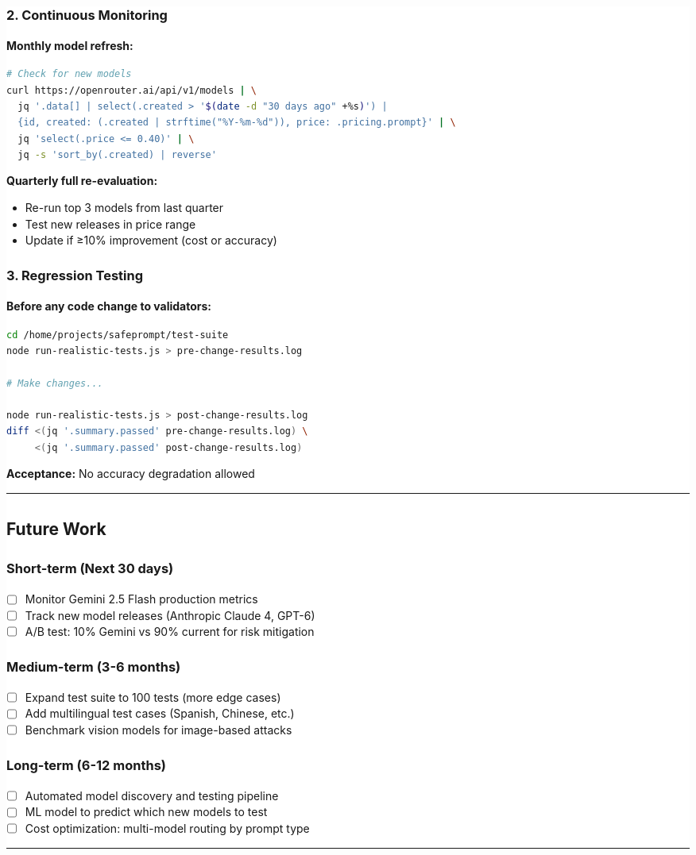 ### 2. Continuous Monitoring

**Monthly model refresh:**
```bash
# Check for new models
curl https://openrouter.ai/api/v1/models | \
  jq '.data[] | select(.created > '$(date -d "30 days ago" +%s)') |
  {id, created: (.created | strftime("%Y-%m-%d")), price: .pricing.prompt}' | \
  jq 'select(.price <= 0.40)' | \
  jq -s 'sort_by(.created) | reverse'
```

**Quarterly full re-evaluation:**
- Re-run top 3 models from last quarter
- Test new releases in price range
- Update if ≥10% improvement (cost or accuracy)

### 3. Regression Testing

**Before any code change to validators:**
```bash
cd /home/projects/safeprompt/test-suite
node run-realistic-tests.js > pre-change-results.log

# Make changes...

node run-realistic-tests.js > post-change-results.log
diff <(jq '.summary.passed' pre-change-results.log) \
     <(jq '.summary.passed' post-change-results.log)
```

**Acceptance:** No accuracy degradation allowed

---

## Future Work

### Short-term (Next 30 days)
- [ ] Monitor Gemini 2.5 Flash production metrics
- [ ] Track new model releases (Anthropic Claude 4, GPT-6)
- [ ] A/B test: 10% Gemini vs 90% current for risk mitigation

### Medium-term (3-6 months)
- [ ] Expand test suite to 100 tests (more edge cases)
- [ ] Add multilingual test cases (Spanish, Chinese, etc.)
- [ ] Benchmark vision models for image-based attacks

### Long-term (6-12 months)
- [ ] Automated model discovery and testing pipeline
- [ ] ML model to predict which new models to test
- [ ] Cost optimization: multi-model routing by prompt type

---